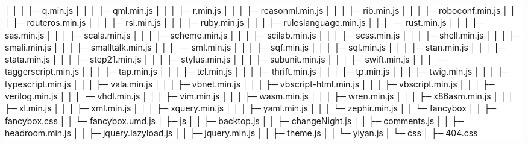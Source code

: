 │  │  │     ├─ q.min.js
│  │  │     ├─ qml.min.js
│  │  │     ├─ r.min.js
│  │  │     ├─ reasonml.min.js
│  │  │     ├─ rib.min.js
│  │  │     ├─ roboconf.min.js
│  │  │     ├─ routeros.min.js
│  │  │     ├─ rsl.min.js
│  │  │     ├─ ruby.min.js
│  │  │     ├─ ruleslanguage.min.js
│  │  │     ├─ rust.min.js
│  │  │     ├─ sas.min.js
│  │  │     ├─ scala.min.js
│  │  │     ├─ scheme.min.js
│  │  │     ├─ scilab.min.js
│  │  │     ├─ scss.min.js
│  │  │     ├─ shell.min.js
│  │  │     ├─ smali.min.js
│  │  │     ├─ smalltalk.min.js
│  │  │     ├─ sml.min.js
│  │  │     ├─ sqf.min.js
│  │  │     ├─ sql.min.js
│  │  │     ├─ stan.min.js
│  │  │     ├─ stata.min.js
│  │  │     ├─ step21.min.js
│  │  │     ├─ stylus.min.js
│  │  │     ├─ subunit.min.js
│  │  │     ├─ swift.min.js
│  │  │     ├─ taggerscript.min.js
│  │  │     ├─ tap.min.js
│  │  │     ├─ tcl.min.js
│  │  │     ├─ thrift.min.js
│  │  │     ├─ tp.min.js
│  │  │     ├─ twig.min.js
│  │  │     ├─ typescript.min.js
│  │  │     ├─ vala.min.js
│  │  │     ├─ vbnet.min.js
│  │  │     ├─ vbscript-html.min.js
│  │  │     ├─ vbscript.min.js
│  │  │     ├─ verilog.min.js
│  │  │     ├─ vhdl.min.js
│  │  │     ├─ vim.min.js
│  │  │     ├─ wasm.min.js
│  │  │     ├─ wren.min.js
│  │  │     ├─ x86asm.min.js
│  │  │     ├─ xl.min.js
│  │  │     ├─ xml.min.js
│  │  │     ├─ xquery.min.js
│  │  │     ├─ yaml.min.js
│  │  │     └─ zephir.min.js
│  │  └─ fancybox
│  │     ├─ fancybox.css
│  │     └─ fancybox.umd.js
│  ├─ js
│  │  ├─ backtop.js
│  │  ├─ changeNight.js
│  │  ├─ comments.js
│  │  ├─ headroom.min.js
│  │  ├─ jquery.lazyload.js
│  │  ├─ jquery.min.js
│  │  ├─ theme.js
│  │  └─ yiyan.js
│  └─ css
│     ├─ 404.css
